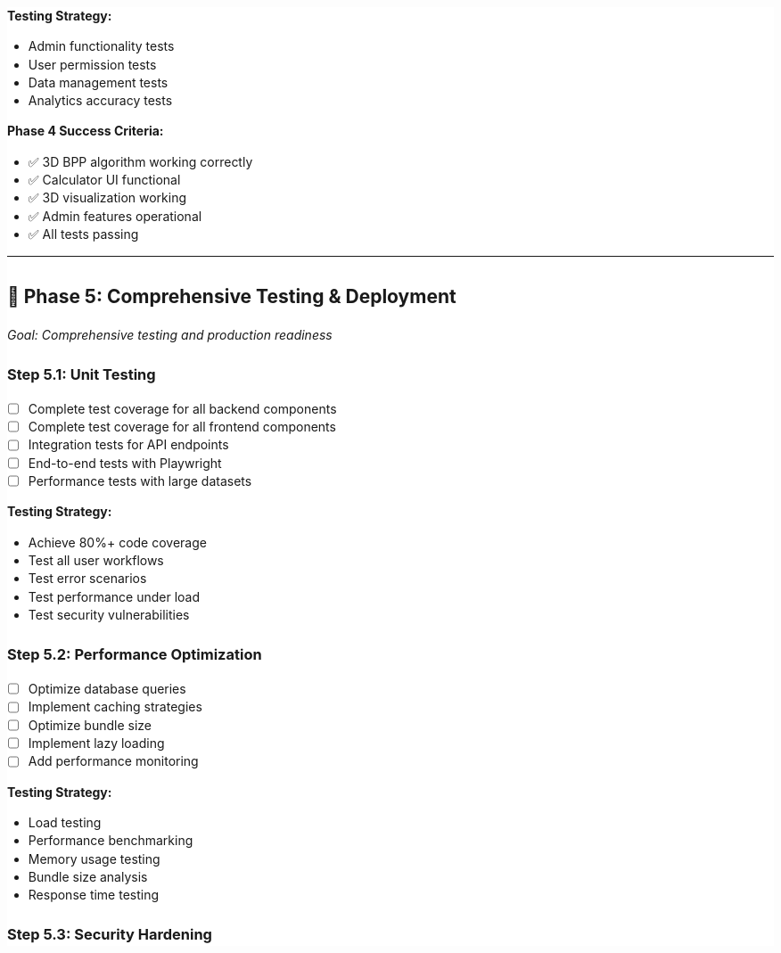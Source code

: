 **Testing Strategy:**

- Admin functionality tests
- User permission tests
- Data management tests
- Analytics accuracy tests

**Phase 4 Success Criteria:**

- ✅ 3D BPP algorithm working correctly
- ✅ Calculator UI functional
- ✅ 3D visualization working
- ✅ Admin features operational
- ✅ All tests passing

---

## 🧪 Phase 5: Comprehensive Testing & Deployment

_Goal: Comprehensive testing and production readiness_

### Step 5.1: Unit Testing

- [ ] Complete test coverage for all backend components
- [ ] Complete test coverage for all frontend components
- [ ] Integration tests for API endpoints
- [ ] End-to-end tests with Playwright
- [ ] Performance tests with large datasets

**Testing Strategy:**

- Achieve 80%+ code coverage
- Test all user workflows
- Test error scenarios
- Test performance under load
- Test security vulnerabilities

### Step 5.2: Performance Optimization

- [ ] Optimize database queries
- [ ] Implement caching strategies
- [ ] Optimize bundle size
- [ ] Implement lazy loading
- [ ] Add performance monitoring

**Testing Strategy:**

- Load testing
- Performance benchmarking
- Memory usage testing
- Bundle size analysis
- Response time testing

### Step 5.3: Security Hardening
